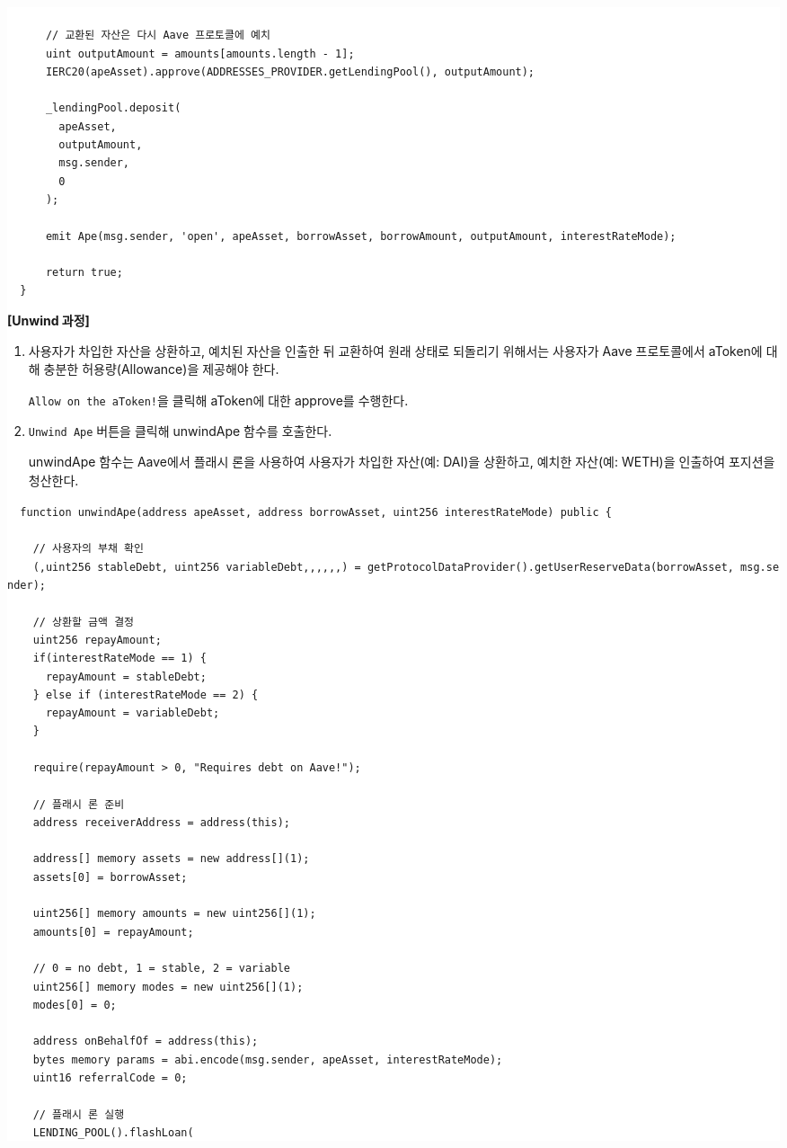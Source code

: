 ```solidity

      // 교환된 자산은 다시 Aave 프로토콜에 예치
      uint outputAmount = amounts[amounts.length - 1];
      IERC20(apeAsset).approve(ADDRESSES_PROVIDER.getLendingPool(), outputAmount);

      _lendingPool.deposit(
        apeAsset,
        outputAmount,
        msg.sender,
        0
      );

      emit Ape(msg.sender, 'open', apeAsset, borrowAsset, borrowAmount, outputAmount, interestRateMode);

      return true;
  }
```

**[Unwind 과정]**

1. 사용자가 차입한 자산을 상환하고, 예치된 자산을 인출한 뒤 교환하여 원래 상태로 되돌리기 위해서는 사용자가 Aave 프로토콜에서 aToken에 대해 충분한 허용량(Allowance)을 제공해야 한다.

   `Allow on the aToken!`을 클릭해 aToken에 대한 approve를 수행한다.

2. `Unwind Ape` 버튼을 클릭해 unwindApe 함수를 호출한다.

   unwindApe 함수는 Aave에서 플래시 론을 사용하여 사용자가 차입한 자산(예: DAI)을 상환하고, 예치한 자산(예: WETH)을 인출하여 포지션을 청산한다.

```solidity
  function unwindApe(address apeAsset, address borrowAsset, uint256 interestRateMode) public {

    // 사용자의 부채 확인
    (,uint256 stableDebt, uint256 variableDebt,,,,,,) = getProtocolDataProvider().getUserReserveData(borrowAsset, msg.sender);

    // 상환할 금액 결정
    uint256 repayAmount;
    if(interestRateMode == 1) {
      repayAmount = stableDebt;
    } else if (interestRateMode == 2) {
      repayAmount = variableDebt;
    }

    require(repayAmount > 0, "Requires debt on Aave!");

    // 플래시 론 준비
    address receiverAddress = address(this);

    address[] memory assets = new address[](1);
    assets[0] = borrowAsset;

    uint256[] memory amounts = new uint256[](1);
    amounts[0] = repayAmount;

    // 0 = no debt, 1 = stable, 2 = variable
    uint256[] memory modes = new uint256[](1);
    modes[0] = 0;

    address onBehalfOf = address(this);
    bytes memory params = abi.encode(msg.sender, apeAsset, interestRateMode);
    uint16 referralCode = 0;

    // 플래시 론 실행
    LENDING_POOL().flashLoan(
```